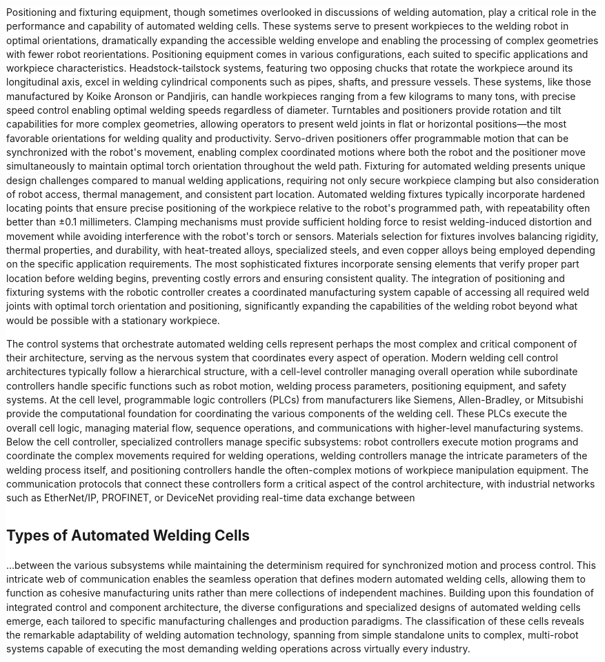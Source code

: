 Positioning and fixturing equipment, though sometimes overlooked in discussions of welding automation, play a critical role in the performance and capability of automated welding cells. These systems serve to present workpieces to the welding robot in optimal orientations, dramatically expanding the accessible welding envelope and enabling the processing of complex geometries with fewer robot reorientations. Positioning equipment comes in various configurations, each suited to specific applications and workpiece characteristics. Headstock-tailstock systems, featuring two opposing chucks that rotate the workpiece around its longitudinal axis, excel in welding cylindrical components such as pipes, shafts, and pressure vessels. These systems, like those manufactured by Koike Aronson or Pandjiris, can handle workpieces ranging from a few kilograms to many tons, with precise speed control enabling optimal welding speeds regardless of diameter. Turntables and positioners provide rotation and tilt capabilities for more complex geometries, allowing operators to present weld joints in flat or horizontal positions—the most favorable orientations for welding quality and productivity. Servo-driven positioners offer programmable motion that can be synchronized with the robot's movement, enabling complex coordinated motions where both the robot and the positioner move simultaneously to maintain optimal torch orientation throughout the weld path. Fixturing for automated welding presents unique design challenges compared to manual welding applications, requiring not only secure workpiece clamping but also consideration of robot access, thermal management, and consistent part location. Automated welding fixtures typically incorporate hardened locating points that ensure precise positioning of the workpiece relative to the robot's programmed path, with repeatability often better than ±0.1 millimeters. Clamping mechanisms must provide sufficient holding force to resist welding-induced distortion and movement while avoiding interference with the robot's torch or sensors. Materials selection for fixtures involves balancing rigidity, thermal properties, and durability, with heat-treated alloys, specialized steels, and even copper alloys being employed depending on the specific application requirements. The most sophisticated fixtures incorporate sensing elements that verify proper part location before welding begins, preventing costly errors and ensuring consistent quality. The integration of positioning and fixturing systems with the robotic controller creates a coordinated manufacturing system capable of accessing all required weld joints with optimal torch orientation and positioning, significantly expanding the capabilities of the welding robot beyond what would be possible with a stationary workpiece.

The control systems that orchestrate automated welding cells represent perhaps the most complex and critical component of their architecture, serving as the nervous system that coordinates every aspect of operation. Modern welding cell control architectures typically follow a hierarchical structure, with a cell-level controller managing overall operation while subordinate controllers handle specific functions such as robot motion, welding process parameters, positioning equipment, and safety systems. At the cell level, programmable logic controllers (PLCs) from manufacturers like Siemens, Allen-Bradley, or Mitsubishi provide the computational foundation for coordinating the various components of the welding cell. These PLCs execute the overall cell logic, managing material flow, sequence operations, and communications with higher-level manufacturing systems. Below the cell controller, specialized controllers manage specific subsystems: robot controllers execute motion programs and coordinate the complex movements required for welding operations, welding controllers manage the intricate parameters of the welding process itself, and positioning controllers handle the often-complex motions of workpiece manipulation equipment. The communication protocols that connect these controllers form a critical aspect of the control architecture, with industrial networks such as EtherNet/IP, PROFINET, or DeviceNet providing real-time data exchange between

## Types of Automated Welding Cells

...between the various subsystems while maintaining the determinism required for synchronized motion and process control. This intricate web of communication enables the seamless operation that defines modern automated welding cells, allowing them to function as cohesive manufacturing units rather than mere collections of independent machines. Building upon this foundation of integrated control and component architecture, the diverse configurations and specialized designs of automated welding cells emerge, each tailored to specific manufacturing challenges and production paradigms. The classification of these cells reveals the remarkable adaptability of welding automation technology, spanning from simple standalone units to complex, multi-robot systems capable of executing the most demanding welding operations across virtually every industry.

